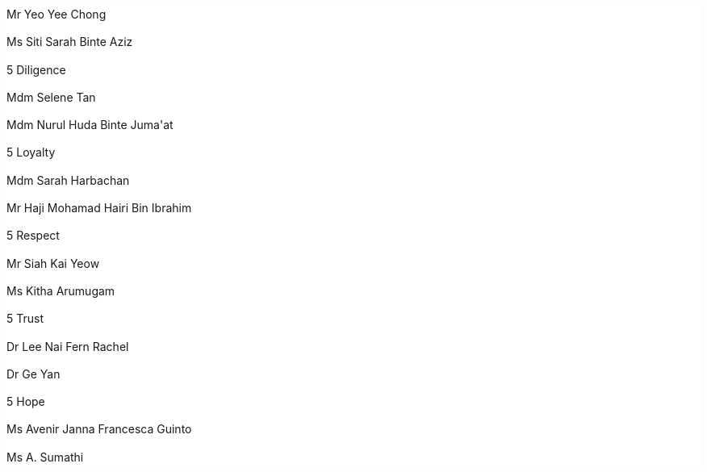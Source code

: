 <td rowspan="1" colspan="1">
<p>Mr Yeo Yee Chong</p>
</td>
<td rowspan="1" colspan="1">
<p>Ms Siti Sarah Binte Aziz</p>
</td>
</tr>
<tr>
<td rowspan="1" colspan="1">
<p>5 Diligence</p>
</td>
<td rowspan="1" colspan="1">
<p>Mdm Selene Tan</p>
</td>
<td rowspan="1" colspan="1">
<p>Mdm Nurul Huda Binte Juma'at</p>
</td>
</tr>
<tr>
<td rowspan="1" colspan="1">
<p>5 Loyalty</p>
</td>
<td rowspan="1" colspan="1">
<p>Mdm Sarah Harbachan</p>
</td>
<td rowspan="1" colspan="1">
<p>Mr Haji Mohamad Hairi Bin Ibrahim</p>
</td>
</tr>
<tr>
<td rowspan="1" colspan="1">
<p>5 Respect</p>
</td>
<td rowspan="1" colspan="1">
<p>Mr Siah Kai Yeow</p>
</td>
<td rowspan="1" colspan="1">
<p>Ms Kitha Arumugam</p>
</td>
</tr>
<tr>
<td rowspan="1" colspan="1">
<p>5 Trust</p>
</td>
<td rowspan="1" colspan="1">
<p>Dr Lee Nai Fern Rachel</p>
</td>
<td rowspan="1" colspan="1">
<p>Dr Ge Yan</p>
</td>
</tr>
<tr>
<td rowspan="1" colspan="1">
<p>5 Hope</p>
</td>
<td rowspan="1" colspan="1">
<p>Ms Avenir Janna Francesca Guinto</p>
</td>
<td rowspan="1" colspan="1">
<p>Ms A. Sumathi</p>
</td>
</tr>
<tr>
<td rowspan="1" colspan="1">